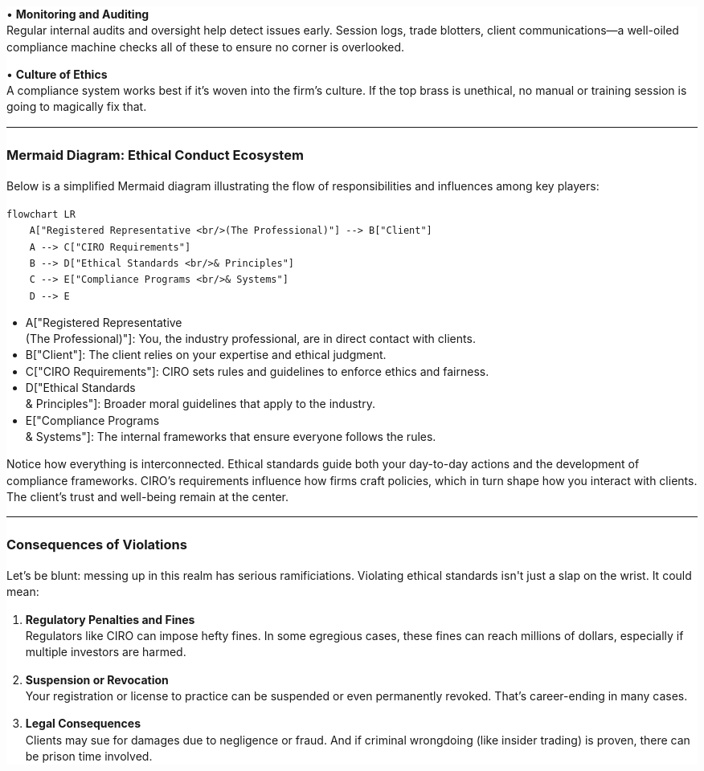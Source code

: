• **Monitoring and Auditing**  
  Regular internal audits and oversight help detect issues early. Session logs, trade blotters, client communications—a well-oiled compliance machine checks all of these to ensure no corner is overlooked.  

• **Culture of Ethics**  
  A compliance system works best if it’s woven into the firm’s culture. If the top brass is unethical, no manual or training session is going to magically fix that.  

---

### Mermaid Diagram: Ethical Conduct Ecosystem

Below is a simplified Mermaid diagram illustrating the flow of responsibilities and influences among key players:

```mermaid
flowchart LR
    A["Registered Representative <br/>(The Professional)"] --> B["Client"]
    A --> C["CIRO Requirements"]
    B --> D["Ethical Standards <br/>& Principles"]
    C --> E["Compliance Programs <br/>& Systems"]
    D --> E
```

- A["Registered Representative <br/>(The Professional)"]: You, the industry professional, are in direct contact with clients.  
- B["Client"]: The client relies on your expertise and ethical judgment.  
- C["CIRO Requirements"]: CIRO sets rules and guidelines to enforce ethics and fairness.  
- D["Ethical Standards <br/>& Principles"]: Broader moral guidelines that apply to the industry.  
- E["Compliance Programs <br/>& Systems"]: The internal frameworks that ensure everyone follows the rules.  

Notice how everything is interconnected. Ethical standards guide both your day-to-day actions and the development of compliance frameworks. CIRO’s requirements influence how firms craft policies, which in turn shape how you interact with clients. The client’s trust and well-being remain at the center.

---

### Consequences of Violations

Let’s be blunt: messing up in this realm has serious ramificiations. Violating ethical standards isn't just a slap on the wrist. It could mean:

1. **Regulatory Penalties and Fines**  
   Regulators like CIRO can impose hefty fines. In some egregious cases, these fines can reach millions of dollars, especially if multiple investors are harmed.

2. **Suspension or Revocation**  
   Your registration or license to practice can be suspended or even permanently revoked. That’s career-ending in many cases.

3. **Legal Consequences**  
   Clients may sue for damages due to negligence or fraud. And if criminal wrongdoing (like insider trading) is proven, there can be prison time involved.
